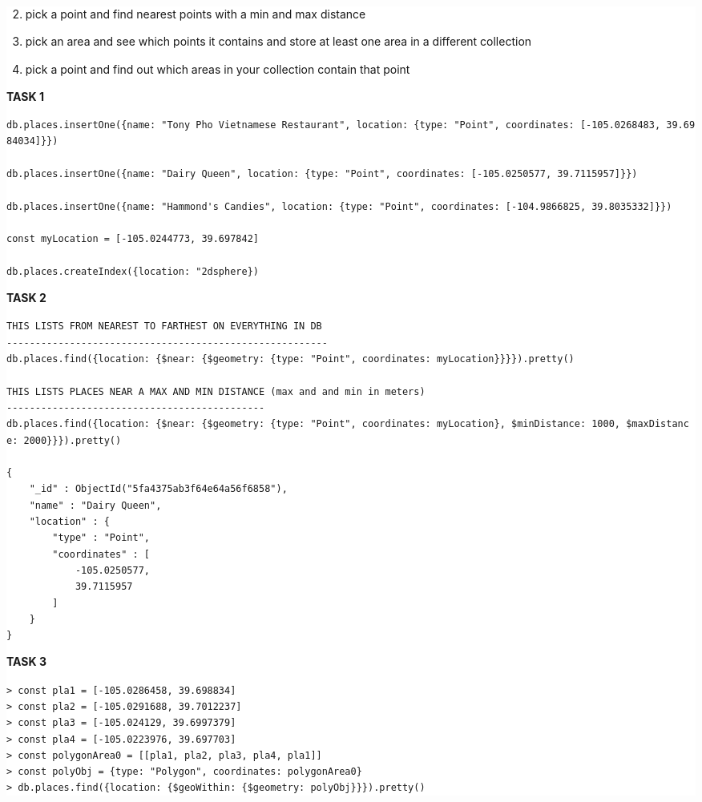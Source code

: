 2. pick a point and find nearest points with a min and max distance

3. pick an area and see which points it contains and store at least one area in a different collection

4. pick a point and find out which areas in your collection contain that point

**TASK 1**

```
db.places.insertOne({name: "Tony Pho Vietnamese Restaurant", location: {type: "Point", coordinates: [-105.0268483, 39.6984034]}})

db.places.insertOne({name: "Dairy Queen", location: {type: "Point", coordinates: [-105.0250577, 39.7115957]}})

db.places.insertOne({name: "Hammond's Candies", location: {type: "Point", coordinates: [-104.9866825, 39.8035332]}})

const myLocation = [-105.0244773, 39.697842]

db.places.createIndex({location: "2dsphere})
```

**TASK 2**

```
THIS LISTS FROM NEAREST TO FARTHEST ON EVERYTHING IN DB
--------------------------------------------------------
db.places.find({location: {$near: {$geometry: {type: "Point", coordinates: myLocation}}}}).pretty()

THIS LISTS PLACES NEAR A MAX AND MIN DISTANCE (max and and min in meters)
---------------------------------------------
db.places.find({location: {$near: {$geometry: {type: "Point", coordinates: myLocation}, $minDistance: 1000, $maxDistance: 2000}}}).pretty()

{
	"_id" : ObjectId("5fa4375ab3f64e64a56f6858"),
	"name" : "Dairy Queen",
	"location" : {
		"type" : "Point",
		"coordinates" : [
			-105.0250577,
			39.7115957
		]
	}
}
```

**TASK 3**

```
> const pla1 = [-105.0286458, 39.698834]
> const pla2 = [-105.0291688, 39.7012237]
> const pla3 = [-105.024129, 39.6997379]
> const pla4 = [-105.0223976, 39.697703]
> const polygonArea0 = [[pla1, pla2, pla3, pla4, pla1]]
> const polyObj = {type: "Polygon", coordinates: polygonArea0}
> db.places.find({location: {$geoWithin: {$geometry: polyObj}}}).pretty()
```
